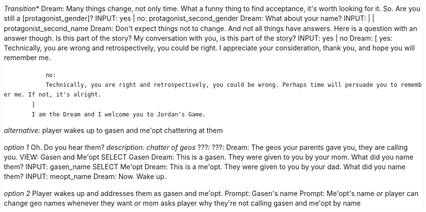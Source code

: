 
*Transition**
Dream:      Many things change, not only time.
            What a funny thing to find acceptance, it's worth looking for it.
            So. Are you still a [protagonist_gender]?
            INPUT: yes | no: protagonist_second_gender
Dream:      What about your name?
            INPUT: <Luther> | <Cassia> | protagonist_second_name
Dream:      Don't expect things not to change.
            And not all things have answers.
            Here is a question with an answer though.
            Is this part of the story?
            My conversation with you, is this part of the story?
            INPUT: yes | no
Dream:      [
                yes:
                Technically, you are wrong and retrospectively, you could be right.
                I appreciate your consideration, thank you, and hope you will remember me.

                no:
                Technically, you are right and retrospectively, you could be wrong. Perhaps time will persuade you to remember me. If not, it's alright.
            ]
            I am the Dream and I welcome you to Jordan's Game.

_alternative_: player wakes up to gasen and me'opt chattering at them

_option 1_
            Oh. Do you hear them?
_description: chatter of geos_
???:
???:
Dream:      The geos your parents gave you,
            they are calling you.
            VIEW: Gasen and Me'opt
            SELECT Gasen
Dream:      This is a gasen.
            They were given to you by your mom.
            What did you name them?
            INPUT: gasen_name
            SELECT Me'opt
Dream:      This is a me'opt.
            They were given to you by your dad.
            What did you name them?
            INPUT: meopt_name
Dream:      Now. Wake up.

_option 2_
Player wakes up and addresses them as gasen and me'opt.
Prompt: Gasen's name
Prompt: Me'opt's name
_or_ player can change geo names whenever they want
_or_ mom asks player why they're not calling gasen and me'opt by name
